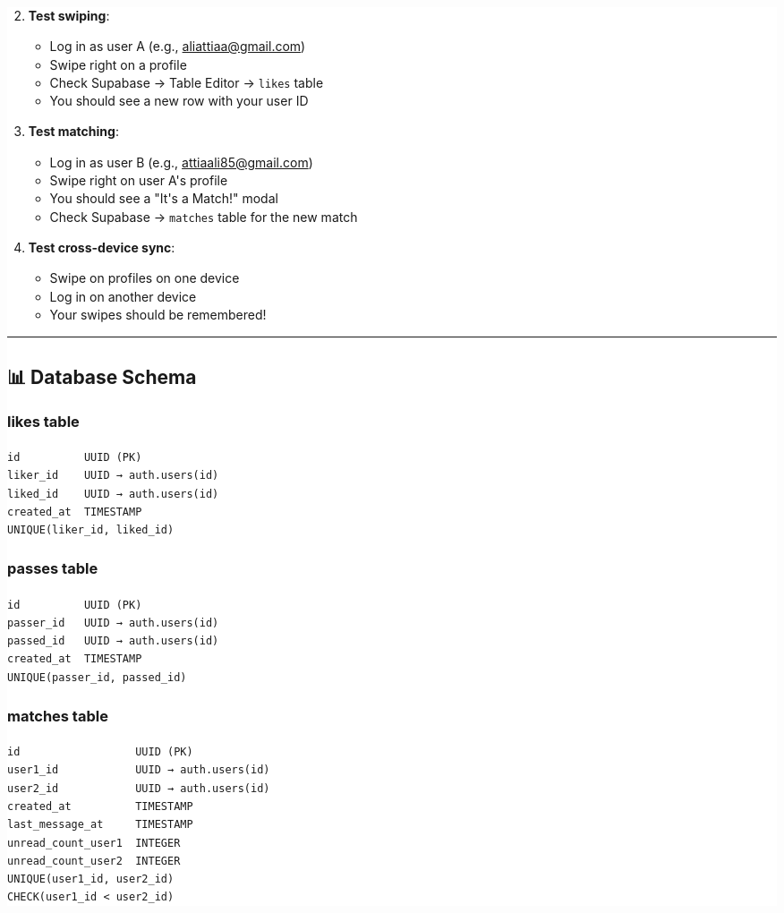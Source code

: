 2. **Test swiping**:
   - Log in as user A (e.g., aliattiaa@gmail.com)
   - Swipe right on a profile
   - Check Supabase → Table Editor → `likes` table
   - You should see a new row with your user ID

3. **Test matching**:
   - Log in as user B (e.g., attiaali85@gmail.com)
   - Swipe right on user A's profile
   - You should see a "It's a Match!" modal
   - Check Supabase → `matches` table for the new match

4. **Test cross-device sync**:
   - Swipe on profiles on one device
   - Log in on another device
   - Your swipes should be remembered!

---

## 📊 Database Schema

### likes table
```
id          UUID (PK)
liker_id    UUID → auth.users(id)
liked_id    UUID → auth.users(id)
created_at  TIMESTAMP
UNIQUE(liker_id, liked_id)
```

### passes table
```
id          UUID (PK)
passer_id   UUID → auth.users(id)
passed_id   UUID → auth.users(id)
created_at  TIMESTAMP
UNIQUE(passer_id, passed_id)
```

### matches table
```
id                  UUID (PK)
user1_id            UUID → auth.users(id)
user2_id            UUID → auth.users(id)
created_at          TIMESTAMP
last_message_at     TIMESTAMP
unread_count_user1  INTEGER
unread_count_user2  INTEGER
UNIQUE(user1_id, user2_id)
CHECK(user1_id < user2_id)
```
